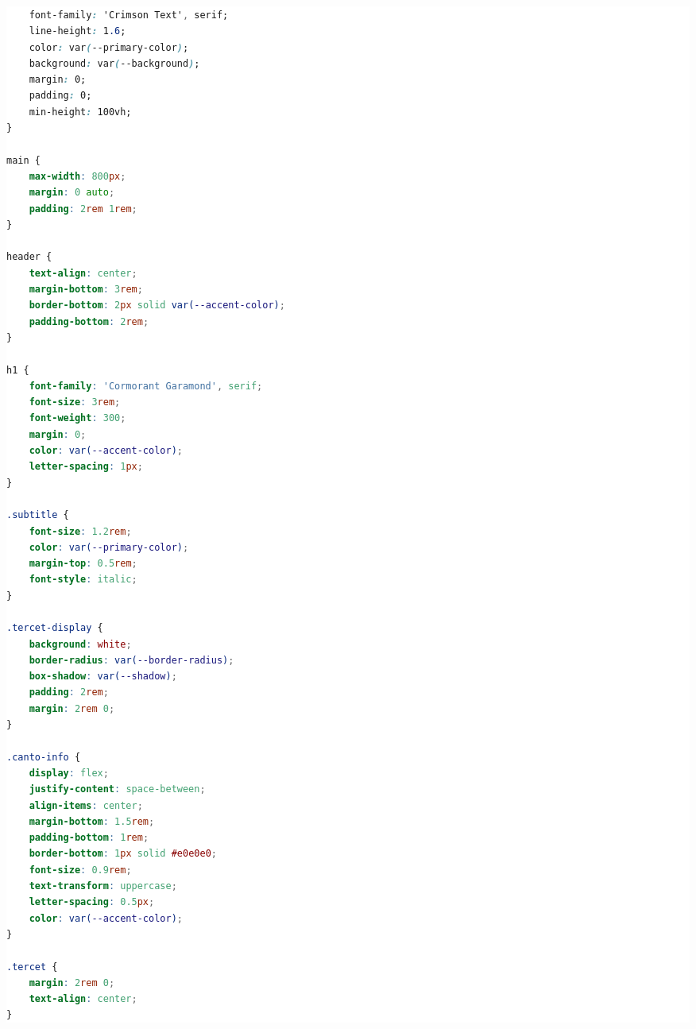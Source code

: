 ```css
    font-family: 'Crimson Text', serif;
    line-height: 1.6;
    color: var(--primary-color);
    background: var(--background);
    margin: 0;
    padding: 0;
    min-height: 100vh;
}

main {
    max-width: 800px;
    margin: 0 auto;
    padding: 2rem 1rem;
}

header {
    text-align: center;
    margin-bottom: 3rem;
    border-bottom: 2px solid var(--accent-color);
    padding-bottom: 2rem;
}

h1 {
    font-family: 'Cormorant Garamond', serif;
    font-size: 3rem;
    font-weight: 300;
    margin: 0;
    color: var(--accent-color);
    letter-spacing: 1px;
}

.subtitle {
    font-size: 1.2rem;
    color: var(--primary-color);
    margin-top: 0.5rem;
    font-style: italic;
}

.tercet-display {
    background: white;
    border-radius: var(--border-radius);
    box-shadow: var(--shadow);
    padding: 2rem;
    margin: 2rem 0;
}

.canto-info {
    display: flex;
    justify-content: space-between;
    align-items: center;
    margin-bottom: 1.5rem;
    padding-bottom: 1rem;
    border-bottom: 1px solid #e0e0e0;
    font-size: 0.9rem;
    text-transform: uppercase;
    letter-spacing: 0.5px;
    color: var(--accent-color);
}

.tercet {
    margin: 2rem 0;
    text-align: center;
}
```